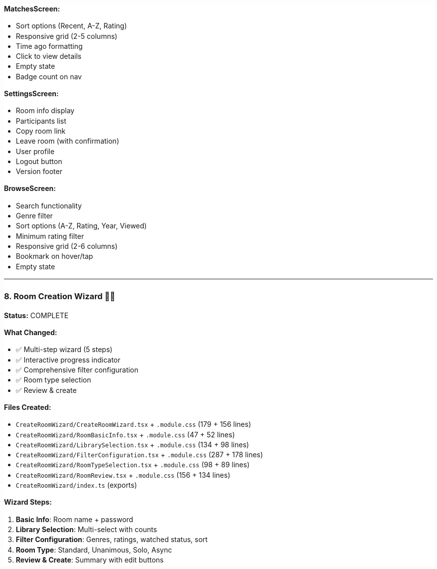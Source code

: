 **MatchesScreen:**
- Sort options (Recent, A-Z, Rating)
- Responsive grid (2-5 columns)
- Time ago formatting
- Click to view details
- Empty state
- Badge count on nav

**SettingsScreen:**
- Room info display
- Participants list
- Copy room link
- Leave room (with confirmation)
- User profile
- Logout button
- Version footer

**BrowseScreen:**
- Search functionality
- Genre filter
- Sort options (A-Z, Rating, Year, Viewed)
- Minimum rating filter
- Responsive grid (2-6 columns)
- Bookmark on hover/tap
- Empty state

---

### 8. Room Creation Wizard 🧙‍♂️

**Status:** COMPLETE

**What Changed:**
- ✅ Multi-step wizard (5 steps)
- ✅ Interactive progress indicator
- ✅ Comprehensive filter configuration
- ✅ Room type selection
- ✅ Review & create

**Files Created:**
- `CreateRoomWizard/CreateRoomWizard.tsx` + `.module.css` (179 + 156 lines)
- `CreateRoomWizard/RoomBasicInfo.tsx` + `.module.css` (47 + 52 lines)
- `CreateRoomWizard/LibrarySelection.tsx` + `.module.css` (134 + 98 lines)
- `CreateRoomWizard/FilterConfiguration.tsx` + `.module.css` (287 + 178 lines)
- `CreateRoomWizard/RoomTypeSelection.tsx` + `.module.css` (98 + 89 lines)
- `CreateRoomWizard/RoomReview.tsx` + `.module.css` (156 + 134 lines)
- `CreateRoomWizard/index.ts` (exports)

**Wizard Steps:**
1. **Basic Info**: Room name + password
2. **Library Selection**: Multi-select with counts
3. **Filter Configuration**: Genres, ratings, watched status, sort
4. **Room Type**: Standard, Unanimous, Solo, Async
5. **Review & Create**: Summary with edit buttons

